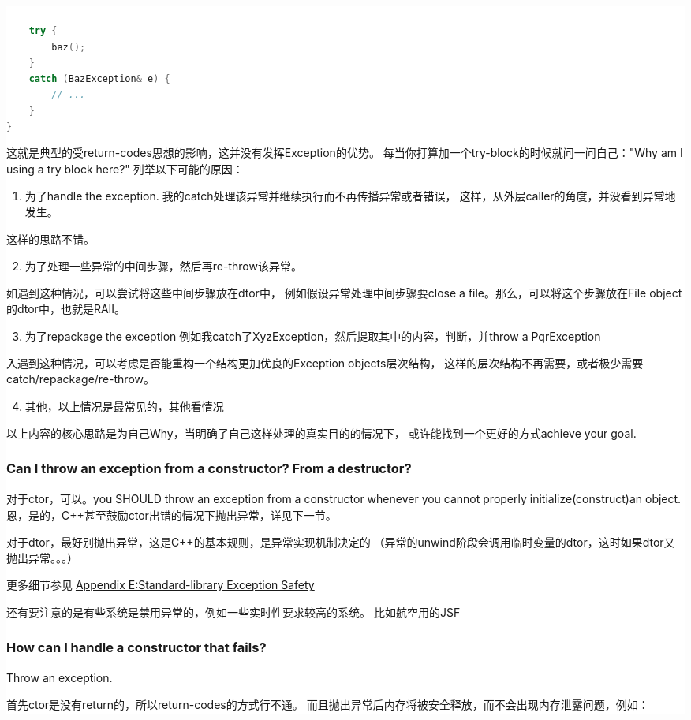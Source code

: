 ```cpp

    try {
        baz();
    }
    catch (BazException& e) {
        // ...
    }
}
```

这就是典型的受return-codes思想的影响，这并没有发挥Exception的优势。
每当你打算加一个try-block的时候就问一问自己："Why am I using a try block here?"
列举以下可能的原因：

1. 为了handle the exception.
我的catch处理该异常并继续执行而不再传播异常或者错误，
这样，从外层caller的角度，并没看到异常地发生。

这样的思路不错。

2. 为了处理一些异常的中间步骤，然后再re-throw该异常。

如遇到这种情况，可以尝试将这些中间步骤放在dtor中，
例如假设异常处理中间步骤要close a file。那么，可以将这个步骤放在File object的dtor中，也就是RAII。

3. 为了repackage the exception
例如我catch了XyzException，然后提取其中的内容，判断，并throw a PqrException

入遇到这种情况，可以考虑是否能重构一个结构更加优良的Exception objects层次结构，
这样的层次结构不再需要，或者极少需要catch/repackage/re-throw。

4. 其他，以上情况是最常见的，其他看情况

以上内容的核心思路是为自己Why，当明确了自己这样处理的真实目的的情况下，
或许能找到一个更好的方式achieve your goal.

### Can I throw an exception from a constructor? From a destructor?
对于ctor，可以。you SHOULD throw an exception from a constructor
whenever you cannot properly initialize(construct)an object.
恩，是的，C++甚至鼓励ctor出错的情况下抛出异常，详见下一节。

对于dtor，最好别抛出异常，这是C++的基本规则，是异常实现机制决定的
（异常的unwind阶段会调用临时变量的dtor，这时如果dtor又抛出异常。。。）

更多细节参见 [Appendix E:Standard-library Exception Safety](http://stroustrup.com/3rd_safe0.html)

还有要注意的是有些系统是禁用异常的，例如一些实时性要求较高的系统。
比如航空用的JSF

### How can I handle a constructor that fails?
Throw an exception.

首先ctor是没有return的，所以return-codes的方式行不通。
而且抛出异常后内存将被安全释放，而不会出现内存泄露问题，例如：
